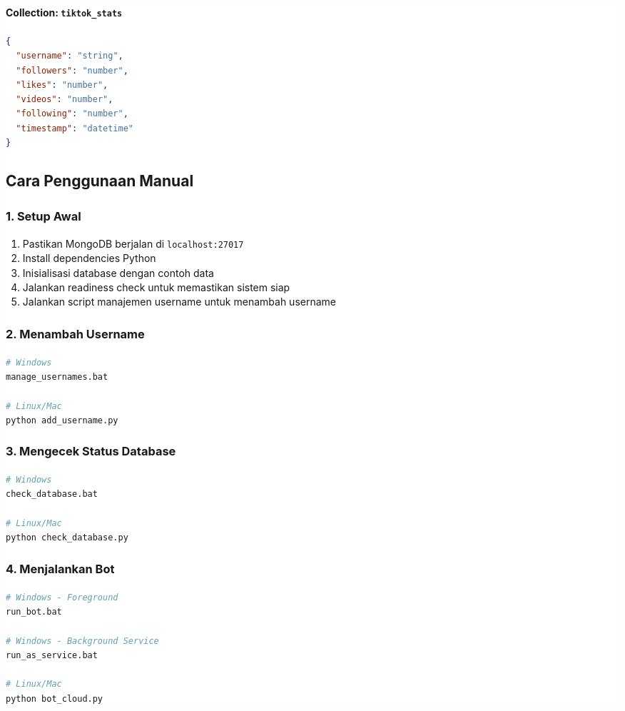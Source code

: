 #### Collection: `tiktok_stats`
```json
{
  "username": "string",
  "followers": "number",
  "likes": "number",
  "videos": "number",
  "following": "number",
  "timestamp": "datetime"
}
```

## Cara Penggunaan Manual

### 1. Setup Awal
1. Pastikan MongoDB berjalan di `localhost:27017`
2. Install dependencies Python
3. Inisialisasi database dengan contoh data
4. Jalankan readiness check untuk memastikan sistem siap
5. Jalankan script manajemen username untuk menambah username

### 2. Menambah Username
```bash
# Windows
manage_usernames.bat

# Linux/Mac
python add_username.py
```

### 3. Mengecek Status Database
```bash
# Windows
check_database.bat

# Linux/Mac
python check_database.py
```

### 4. Menjalankan Bot
```bash
# Windows - Foreground
run_bot.bat

# Windows - Background Service
run_as_service.bat

# Linux/Mac
python bot_cloud.py
```
